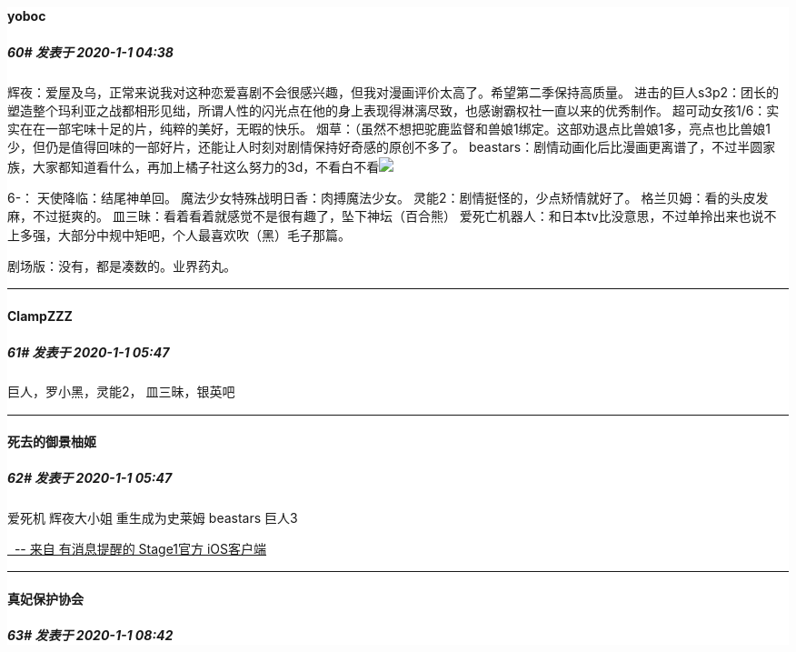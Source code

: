####  yoboc  
##### 60#       发表于 2020-1-1 04:38




辉夜：爱屋及乌，正常来说我对这种恋爱喜剧不会很感兴趣，但我对漫画评价太高了。希望第二季保持高质量。
进击的巨人s3p2：团长的塑造整个玛利亚之战都相形见绌，所谓人性的闪光点在他的身上表现得淋漓尽致，也感谢霸权社一直以来的优秀制作。
超可动女孩1/6：实实在在一部宅味十足的片，纯粹的美好，无暇的快乐。
烟草：（虽然不想把驼鹿监督和兽娘1绑定。这部劝退点比兽娘1多，亮点也比兽娘1少，但仍是值得回味的一部好片，还能让人时刻对剧情保持好奇感的原创不多了。
beastars：剧情动画化后比漫画更离谱了，不过半圆家族，大家都知道看什么，再加上橘子社这么努力的3d，不看白不看<img src="https://static.saraba1st.com/image/smiley/face2017/037.png" referrerpolicy="no-referrer">

6-：
天使降临：结尾神单回。
魔法少女特殊战明日香：肉搏魔法少女。
灵能2：剧情挺怪的，少点矫情就好了。
格兰贝姆：看的头皮发麻，不过挺爽的。
皿三昧：看着看着就感觉不是很有趣了，坠下神坛（百合熊）
爱死亡机器人：和日本tv比没意思，不过单拎出来也说不上多强，大部分中规中矩吧，个人最喜欢吹（黑）毛子那篇。

剧场版：没有，都是凑数的。业界药丸。







*****

####  ClampZZZ  
##### 61#       发表于 2020-1-1 05:47




巨人，罗小黑，灵能2， 皿三昧，银英吧







*****

####  死去的御景柚姬  
##### 62#       发表于 2020-1-1 05:47




爱死机 辉夜大小姐 重生成为史莱姆 beastars 巨人3

[  -- 来自 有消息提醒的 Stage1官方 iOS客户端](https://itunes.apple.com/fi/app/saraba1st/id1221237470?mt=8)







*****

####  真妃保护协会  
##### 63#       发表于 2020-1-1 08:42
